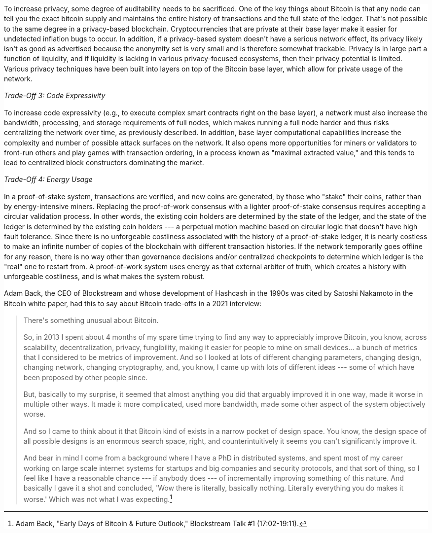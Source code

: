 To increase privacy, some degree of auditability needs to be sacrificed. One of the key things about Bitcoin is that any node can tell you the exact bitcoin supply and maintains the entire history of transactions and the full state of the ledger. That's not possible to the same degree in a privacy-based blockchain. Cryptocurrencies that are private at their base layer make it easier for undetected inflation bugs to occur. In addition, if a privacy-based system doesn't have a serious network effect, its privacy likely isn't as good as advertised because the anonymity set is very small and is therefore somewhat trackable. Privacy is in large part a function of liquidity, and if liquidity is lacking in various privacy-focused ecosystems, then their privacy potential is limited. Various privacy techniques have been built into layers on top of the Bitcoin base layer, which allow for private usage of the network.

*Trade-Off 3: Code Expressivity*

To increase code expressivity (e.g., to execute complex smart contracts right on the base layer), a network must also increase the bandwidth, processing, and storage requirements of full nodes, which makes running a full node harder and thus risks centralizing the network over time, as previously described. In addition, base layer computational capabilities increase the complexity and number of possible attack surfaces on the network. It also opens more opportunities for miners or validators to front-run others and play games with transaction ordering, in a process known as "maximal extracted value," and this tends to lead to centralized block constructors dominating the market.

*Trade-Off 4: Energy Usage*

In a proof-of-stake system, transactions are verified, and new coins are generated, by those who "stake" their coins, rather than by energy-intensive miners. Replacing the proof-of-work consensus with a lighter proof-of-stake consensus requires accepting a circular validation process. In other words, the existing coin holders are determined by the state of the ledger, and the state of the ledger is determined by the existing coin holders --- a perpetual motion machine based on circular logic that doesn't have high fault tolerance. Since there is no unforgeable costliness associated with the history of a proof-of-stake ledger, it is nearly costless to make an infinite number of copies of the blockchain with different transaction histories. If the network temporarily goes offline for any reason, there is no way other than governance decisions and/or centralized checkpoints to determine which ledger is the "real" one to restart from. A proof-of-work system uses energy as that external arbiter of truth, which creates a history with unforgeable costliness, and is what makes the system robust.

Adam Back, the CEO of Blockstream and whose development of Hashcash in the 1990s was cited by Satoshi Nakamoto in the Bitcoin white paper, had this to say about Bitcoin trade-offs in a 2021 interview:

> There's something unusual about Bitcoin.
>
> So, in 2013 I spent about 4 months of my spare time trying to find any way to appreciably improve Bitcoin, you know, across scalability, decentralization, privacy, fungibility, making it easier for people to mine on small devices... a bunch of metrics that I considered to be metrics of improvement. And so I looked at lots of different changing parameters, changing design, changing network, changing cryptography, and, you know, I came up with lots of different ideas --- some of which have been proposed by other people since.
>
> But, basically to my surprise, it seemed that almost anything you did that arguably improved it in one way, made it worse in multiple other ways. It made it more complicated, used more bandwidth, made some other aspect of the system objectively worse.
>
> And so I came to think about it that Bitcoin kind of exists in a narrow pocket of design space. You know, the design space of all possible designs is an enormous search space, right, and counterintuitively it seems you can't significantly improve it.
>
> And bear in mind I come from a background where I have a PhD in distributed systems, and spent most of my career working on large scale internet systems for startups and big companies and security protocols, and that sort of thing, so I feel like I have a reasonable chance --- if anybody does --- of incrementally improving something of this nature. And basically I gave it a shot and concluded, 'Wow there is literally, basically nothing. Literally everything you do makes it worse.' Which was not what I was expecting.[^344]


[^343]: Jonathan Bier, *The Blocksize Wars*, 1--3.
[^344]: Adam Back, "Early Days of Bitcoin & Future Outlook," Blockstream Talk #1 (17:02-19:11).
[^345]: Lyn Alden, "Analyzing Bitcoin's Network Effect."
[^346]: The Federal Reserve, "Fedwire Funds Service: Annual Statistics."